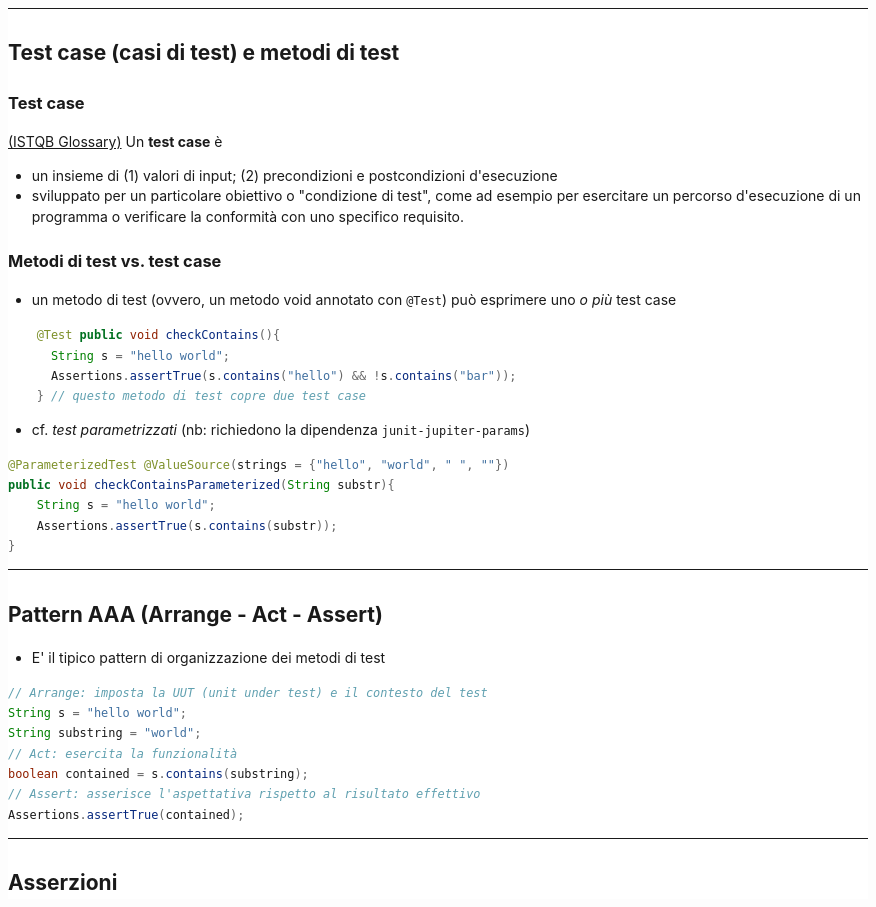 
---

## Test case (casi di test) e metodi di test

### Test case

[(ISTQB Glossary)](https://glossary.istqb.org/en/term/test-case-3) Un **test case** è 

- un insieme di (1) valori di input; (2) precondizioni e postcondizioni d'esecuzione
- sviluppato per un particolare obiettivo o "condizione di test",
  come ad esempio per esercitare un percorso d'esecuzione di un programma
  o verificare la conformità con uno specifico requisito.

### Metodi di test vs. test case

- un metodo di test (ovvero, un metodo void annotato con `@Test`) può esprimere uno *o più* test case

```java
    @Test public void checkContains(){
      String s = "hello world";
      Assertions.assertTrue(s.contains("hello") && !s.contains("bar"));
    } // questo metodo di test copre due test case
```

- cf. *test parametrizzati* (nb: richiedono la dipendenza `junit-jupiter-params`)

```java
@ParameterizedTest @ValueSource(strings = {"hello", "world", " ", ""})
public void checkContainsParameterized(String substr){
    String s = "hello world";
    Assertions.assertTrue(s.contains(substr));
}
```

---

## Pattern AAA (Arrange - Act - Assert)

- E' il tipico pattern di organizzazione dei metodi di test

```java
// Arrange: imposta la UUT (unit under test) e il contesto del test
String s = "hello world";
String substring = "world";
// Act: esercita la funzionalità
boolean contained = s.contains(substring);
// Assert: asserisce l'aspettativa rispetto al risultato effettivo
Assertions.assertTrue(contained);
```

---

## Asserzioni
